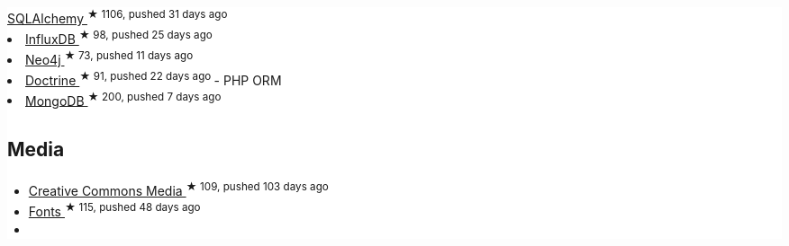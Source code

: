   <a href="https://github.com/chaconnewu/awesome-augmented/blob/master/awesomes/awesome-sqlalchemy.md">
   SQLAlchemy
  </a>
  <sup>
   &#9733 1106, pushed 31 days ago
  </sup>
 </li>
 <li>
  <a href="https://github.com/chaconnewu/awesome-augmented/blob/master/awesomes/awesome-influxdb.md">
   InfluxDB
  </a>
  <sup>
   &#9733 98, pushed 25 days ago
  </sup>
 </li>
 <li>
  <a href="https://github.com/chaconnewu/awesome-augmented/blob/master/awesomes/awesome-neo4j.md">
   Neo4j
  </a>
  <sup>
   &#9733 73, pushed 11 days ago
  </sup>
 </li>
 <li>
  <a href="https://github.com/chaconnewu/awesome-augmented/blob/master/awesomes/awesome-doctrine.md">
   Doctrine
  </a>
  <sup>
   &#9733 91, pushed 22 days ago
  </sup>
  - PHP ORM
 </li>
 <li>
  <a href="https://github.com/chaconnewu/awesome-augmented/blob/master/awesomes/awesome-mongodb.md">
   MongoDB
  </a>
  <sup>
   &#9733 200, pushed 7 days ago
  </sup>
 </li>
</ul>
<h2>
 Media
</h2>
<ul>
 <li>
  <a href="https://github.com/chaconnewu/awesome-augmented/blob/master/awesomes/creative-commons-media.md">
   Creative Commons Media
  </a>
  <sup>
   &#9733 109, pushed 103 days ago
  </sup>
 </li>
 <li>
  <a href="https://github.com/chaconnewu/awesome-augmented/blob/master/awesomes/awesome-fonts.md">
   Fonts
  </a>
  <sup>
   &#9733 115, pushed 48 days ago
  </sup>
 </li>
 <li>